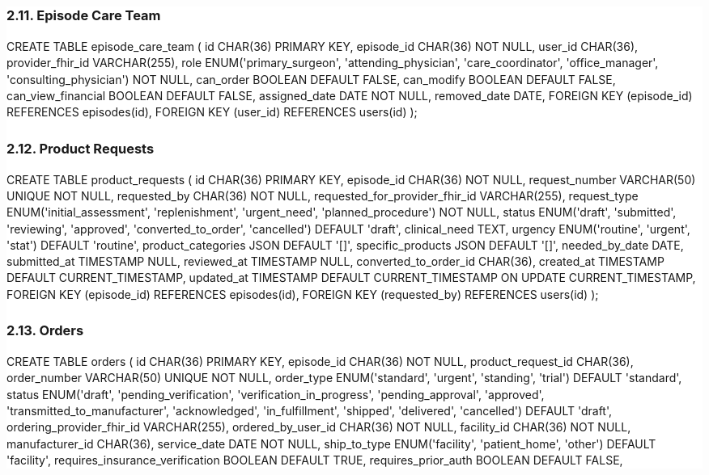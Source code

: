 
### 2.11. Episode Care Team
CREATE TABLE episode_care_team (
  id CHAR(36) PRIMARY KEY,
  episode_id CHAR(36) NOT NULL,
  user_id CHAR(36),
  provider_fhir_id VARCHAR(255),
  role ENUM('primary_surgeon', 'attending_physician', 'care_coordinator', 'office_manager', 'consulting_physician') NOT NULL,
  can_order BOOLEAN DEFAULT FALSE,
  can_modify BOOLEAN DEFAULT FALSE,
  can_view_financial BOOLEAN DEFAULT FALSE,
  assigned_date DATE NOT NULL,
  removed_date DATE,
  FOREIGN KEY (episode_id) REFERENCES episodes(id),
  FOREIGN KEY (user_id) REFERENCES users(id)
);


### 2.12. Product Requests
CREATE TABLE product_requests (
  id CHAR(36) PRIMARY KEY,
  episode_id CHAR(36) NOT NULL,
  request_number VARCHAR(50) UNIQUE NOT NULL,
  requested_by CHAR(36) NOT NULL,
  requested_for_provider_fhir_id VARCHAR(255),
  request_type ENUM('initial_assessment', 'replenishment', 'urgent_need', 'planned_procedure') NOT NULL,
  status ENUM('draft', 'submitted', 'reviewing', 'approved', 'converted_to_order', 'cancelled') DEFAULT 'draft',
  clinical_need TEXT,
  urgency ENUM('routine', 'urgent', 'stat') DEFAULT 'routine',
  product_categories JSON DEFAULT '[]',
  specific_products JSON DEFAULT '[]',
  needed_by_date DATE,
  submitted_at TIMESTAMP NULL,
  reviewed_at TIMESTAMP NULL,
  converted_to_order_id CHAR(36),
  created_at TIMESTAMP DEFAULT CURRENT_TIMESTAMP,
  updated_at TIMESTAMP DEFAULT CURRENT_TIMESTAMP ON UPDATE CURRENT_TIMESTAMP,
  FOREIGN KEY (episode_id) REFERENCES episodes(id),
  FOREIGN KEY (requested_by) REFERENCES users(id)
);


### 2.13. Orders
CREATE TABLE orders (
  id CHAR(36) PRIMARY KEY,
  episode_id CHAR(36) NOT NULL,
  product_request_id CHAR(36),
  order_number VARCHAR(50) UNIQUE NOT NULL,
  order_type ENUM('standard', 'urgent', 'standing', 'trial') DEFAULT 'standard',
  status ENUM('draft', 'pending_verification', 'verification_in_progress', 'pending_approval', 'approved', 'transmitted_to_manufacturer', 'acknowledged', 'in_fulfillment', 'shipped', 'delivered', 'cancelled') DEFAULT 'draft',
  ordering_provider_fhir_id VARCHAR(255),
  ordered_by_user_id CHAR(36) NOT NULL,
  facility_id CHAR(36) NOT NULL,
  manufacturer_id CHAR(36),
  service_date DATE NOT NULL,
  ship_to_type ENUM('facility', 'patient_home', 'other') DEFAULT 'facility',
  requires_insurance_verification BOOLEAN DEFAULT TRUE,
  requires_prior_auth BOOLEAN DEFAULT FALSE,